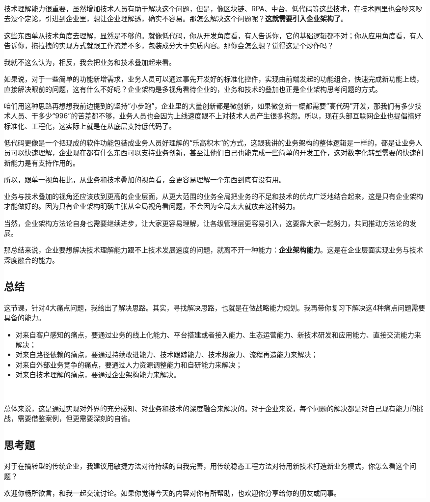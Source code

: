 技术理解能力很重要，虽然增加技术人员有助于解决这个问题，但是，像区块链、RPA、中台、低代码等这些技术，在技术圈里也会吵来吵去没个定论，引进到企业里，想让企业理解透，确实不容易。那怎么解决这个问题呢？**这就需要引入企业架构了**。

这些东西单从技术角度去理解，显然是不够的。就像低代码，你从开发角度看，有人告诉你，它的基础逻辑都不对；你从应用角度看，有人告诉你，拖拉拽的实现方式就跟工作流差不多，包装成分大于实质内容。那你会怎么想？觉得这是个炒作吗？

我就不这么认为，相反，我会把业务和技术叠加起来看。

如果说，对于一些简单的功能新增需求，业务人员可以通过事先开发好的标准化控件，实现由前端发起的功能组合，快速完成新功能上线，直接解决眼前的问题，这有什么不好呢？企业架构是多视角看待企业的，业务和技术的叠加也正是企业架构思考问题的方式。

咱们用这种思路再想想我前边提到的坚持“小步跑”，企业里的大量创新都是微创新，如果微创新一概都需要“高代码”开发，那我们有多少技术人员、干多少“996”的苦差都不够，业务人员也会因为上线速度跟不上对技术人员产生很多抱怨。所以，现在头部互联网企业也提倡搞好标准化、工程化，这实际上就是在从底层支持低代码了。

低代码更像是一个把现成的软件功能包装成业务人员好理解的“乐高积木”的方式，这跟我讲的业务架构的整体逻辑是一样的，都是让业务人员可以快速理解，企业现在都有什么东西可以支持业务创新，甚至让他们自己也能完成一些简单的开发工作，这对数字化转型需要的快速创新能力是有支持作用的。

所以，跟单一视角相比，从业务和技术叠加的视角看，会更容易理解一个东西到底有没有用。

业务与技术叠加的视角还应该放到更高的企业层面，从更大范围的业务全局把业务的不足和技术的优点广泛地结合起来，这是只有企业架构才能做好的。因为只有企业架构明确主张从全局视角看问题，不会因为全局太大就放弃这种努力。

当然，企业架构方法论自身也需要继续进步，让大家更容易理解，让各级管理层更容易引入，这要靠大家一起努力，共同推动方法论的发展。

那总结来说，企业要想解决技术理解能力跟不上技术发展速度的问题，就离不开一种能力：**企业架构能力**。这是在企业层面实现业务与技术深度融合的能力。

## 总结

这节课，针对4大痛点问题，我给出了解决思路。其实，寻找解决思路，也就是在做战略能力规划。我再带你复习下解决这4种痛点问题需要具备的能力。

- 对来自客户感知的痛点，要通过业务的线上化能力、平台搭建或者接入能力、生态运营能力、新技术研发和应用能力、直接交流能力来解决；
- 对来自路径依赖的痛点，要通过持续改进能力、技术跟踪能力、技术想象力、流程再造能力来解决；
- 对来自外部业务竞争的痛点，要通过人力资源调整能力和自研能力来解决；
- 对来自技术理解的痛点，要通过企业架构能力来解决。

<img src="https://static001.geekbang.org/resource/image/28/d4/28b1af4257b1dcb6c0a91c4e005b82d4.jpg" alt="">

总体来说，这是通过实现对外界的充分感知、对业务和技术的深度融合来解决的。对于企业来说，每个问题的解决都是对自己现有能力的挑战，需要借鉴案例，但更需要深刻的自省。

## 思考题

对于在搞转型的传统企业，我建议用敏捷方法对待持续的自我完善，用传统稳态工程方法对待用新技术打造新业务模式，你怎么看这个问题？

欢迎你畅所欲言，和我一起交流讨论。如果你觉得今天的内容对你有所帮助，也欢迎你分享给你的朋友或同事。
